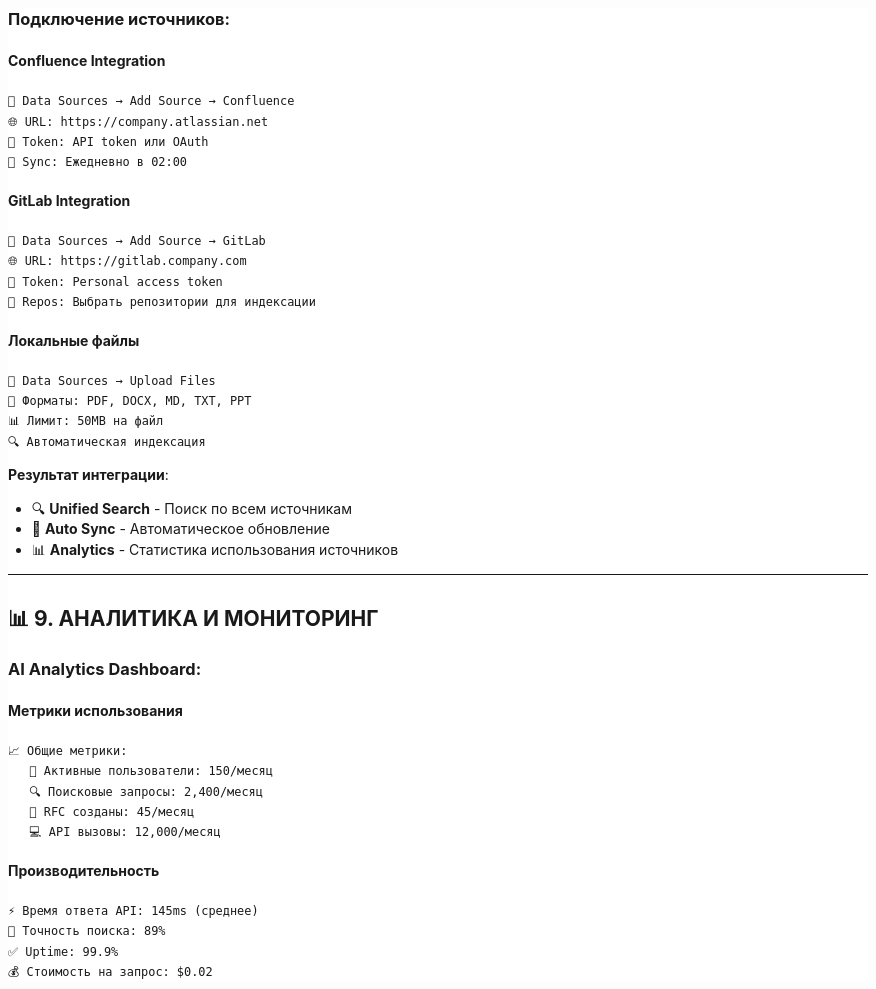 ### **Подключение источников:**

#### **Confluence Integration**
```
🔗 Data Sources → Add Source → Confluence
🌐 URL: https://company.atlassian.net
🔑 Token: API token или OAuth
🔄 Sync: Ежедневно в 02:00
```

#### **GitLab Integration**
```
🔗 Data Sources → Add Source → GitLab  
🌐 URL: https://gitlab.company.com
🔑 Token: Personal access token
📁 Repos: Выбрать репозитории для индексации
```

#### **Локальные файлы**
```
📁 Data Sources → Upload Files
📄 Форматы: PDF, DOCX, MD, TXT, PPT
📊 Лимит: 50MB на файл
🔍 Автоматическая индексация
```

**Результат интеграции**:
- 🔍 **Unified Search** - Поиск по всем источникам
- 🔄 **Auto Sync** - Автоматическое обновление
- 📊 **Analytics** - Статистика использования источников

---

## 📊 **9. АНАЛИТИКА И МОНИТОРИНГ**

### **AI Analytics Dashboard:**

#### **Метрики использования**
```
📈 Общие метрики:
   👥 Активные пользователи: 150/месяц
   🔍 Поисковые запросы: 2,400/месяц  
   📝 RFC созданы: 45/месяц
   💻 API вызовы: 12,000/месяц
```

#### **Производительность**
```
⚡ Время ответа API: 145ms (среднее)
🎯 Точность поиска: 89%
✅ Uptime: 99.9%
💰 Стоимость на запрос: $0.02
```
